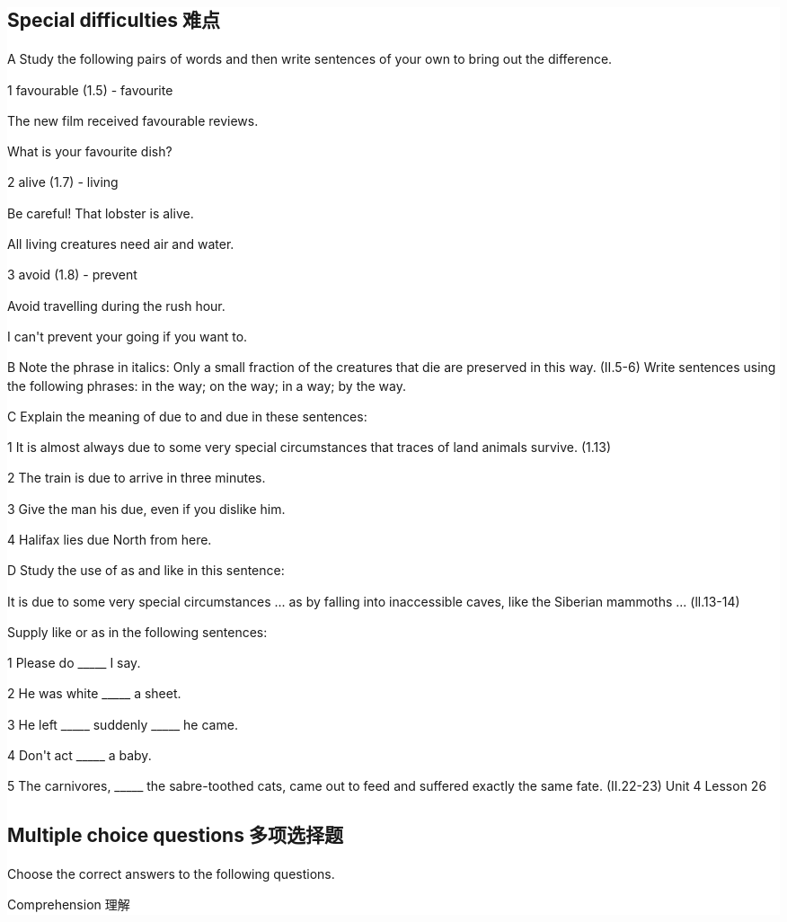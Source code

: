 ## Special difficulties 难点

A Study the following pairs of words and then write sentences of your own to bring out the difference.

1 favourable (1.5) - favourite

The new film received favourable reviews.

What is your favourite dish?

2 alive (1.7) - living

Be careful! That lobster is alive.

All living creatures need air and water.

3 avoid (1.8) - prevent

Avoid travelling during the rush hour.

I can't prevent your going if you want to.

B Note the phrase in italics: Only a small fraction of the creatures that die are preserved in this way. (II.5-6) Write sentences using the following phrases: in the way; on the way; in a way; by the way.

C Explain the meaning of due to and due in these sentences:

1 It is almost always due to some very special circumstances that traces of land animals survive. (1.13)

2 The train is due to arrive in three minutes.

3 Give the man his due, even if you dislike him.

4 Halifax lies due North from here.

D Study the use of as and like in this sentence:

It is due to some very special circumstances ... as by falling into inaccessible caves, like the Siberian mammoths ... (ll.13-14)

Supply like or as in the following sentences:

1 Please do _____ I say.

2 He was white _____ a sheet.

3 He left _____ suddenly _____ he came.

4 Don't act _____ a baby.

5 The carnivores, _____ the sabre-toothed cats, came out to feed and suffered exactly the same fate. (II.22-23) Unit 4 Lesson 26

## Multiple choice questions 多项选择题

Choose the correct answers to the following questions.

Comprehension 理解
